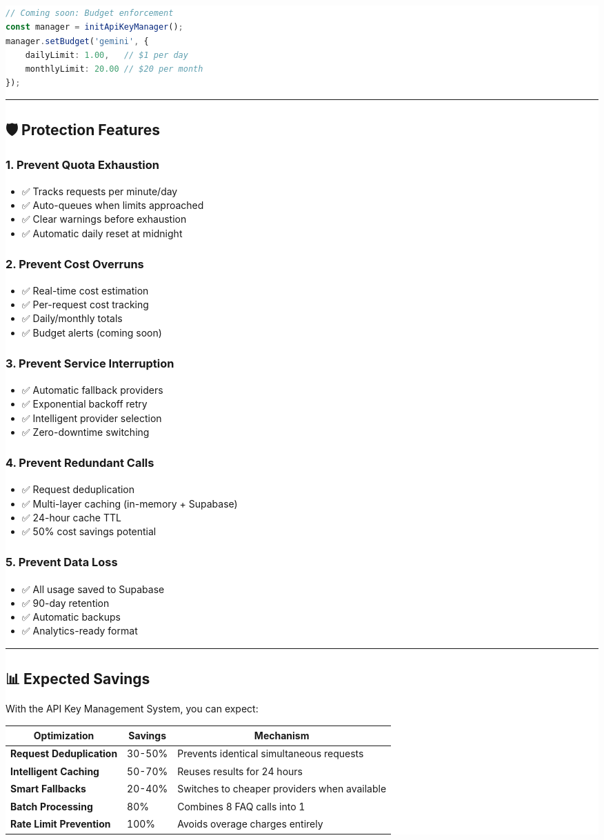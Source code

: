 ```typescript
// Coming soon: Budget enforcement
const manager = initApiKeyManager();
manager.setBudget('gemini', {
    dailyLimit: 1.00,   // $1 per day
    monthlyLimit: 20.00 // $20 per month
});
```

---

## 🛡️ Protection Features

### 1. **Prevent Quota Exhaustion**
- ✅ Tracks requests per minute/day
- ✅ Auto-queues when limits approached
- ✅ Clear warnings before exhaustion
- ✅ Automatic daily reset at midnight

### 2. **Prevent Cost Overruns**
- ✅ Real-time cost estimation
- ✅ Per-request cost tracking
- ✅ Daily/monthly totals
- ✅ Budget alerts (coming soon)

### 3. **Prevent Service Interruption**
- ✅ Automatic fallback providers
- ✅ Exponential backoff retry
- ✅ Intelligent provider selection
- ✅ Zero-downtime switching

### 4. **Prevent Redundant Calls**
- ✅ Request deduplication
- ✅ Multi-layer caching (in-memory + Supabase)
- ✅ 24-hour cache TTL
- ✅ 50% cost savings potential

### 5. **Prevent Data Loss**
- ✅ All usage saved to Supabase
- ✅ 90-day retention
- ✅ Automatic backups
- ✅ Analytics-ready format

---

## 📊 Expected Savings

With the API Key Management System, you can expect:

| Optimization | Savings | Mechanism |
|--------------|---------|-----------|
| **Request Deduplication** | 30-50% | Prevents identical simultaneous requests |
| **Intelligent Caching** | 50-70% | Reuses results for 24 hours |
| **Smart Fallbacks** | 20-40% | Switches to cheaper providers when available |
| **Batch Processing** | 80% | Combines 8 FAQ calls into 1 |
| **Rate Limit Prevention** | 100% | Avoids overage charges entirely |
